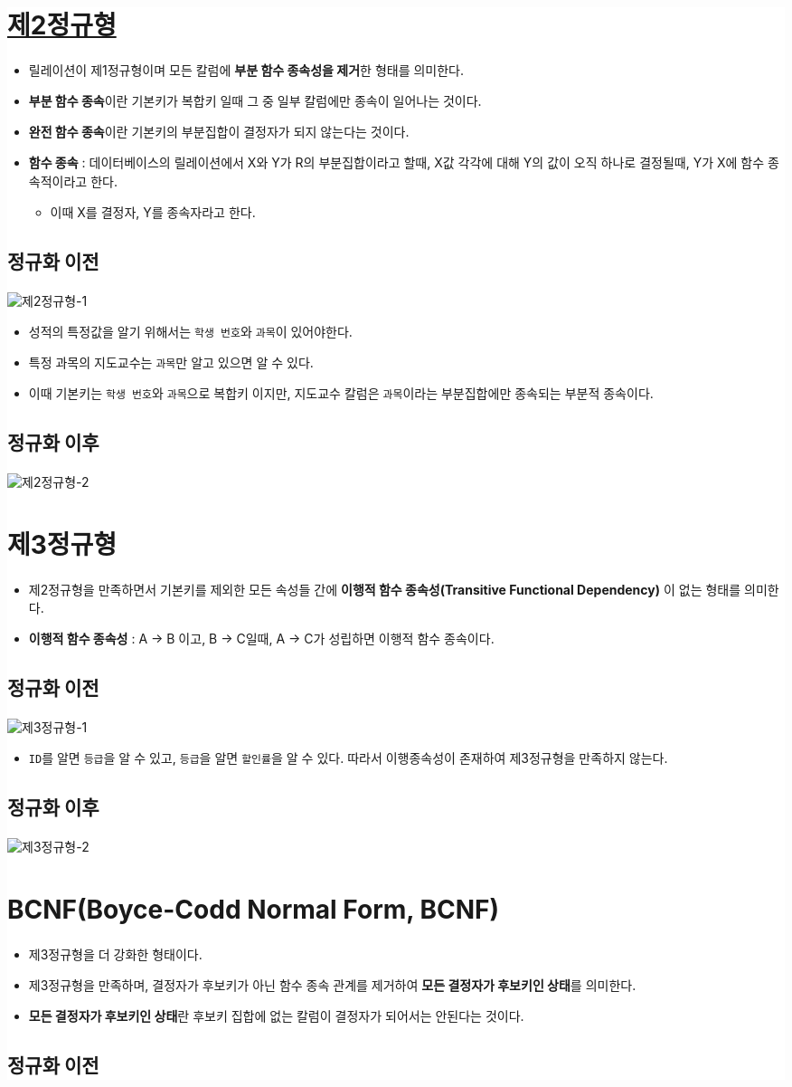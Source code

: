 # [제2정규형](https://developer111.tistory.com/8)

- 릴레이션이 제1정규형이며 모든 칼럼에 **부분 함수 종속성을 제거**한 형태를 의미한다.

- **부분 함수 종속**이란 기본키가 복합키 일때 그 중 일부 칼럼에만 종속이 일어나는 것이다.

- **완전 함수 종속**이란 기본키의 부분집합이 결정자가 되지 않는다는 것이다.

- **함수 종속** : 데이터베이스의 릴레이션에서 X와 Y가 R의 부분집합이라고 할때, X값 각각에 대해 Y의 값이 오직 하나로 결정될때, Y가 X에 함수 종속적이라고 한다.
    + 이때 X를 결정자, Y를 종속자라고 한다.

## 정규화 이전

![제2정규형-1](https://github.com/GangSeongDokk/GSD_CS_STUDY/assets/109258608/da366d8a-9c44-470a-9430-a0a4d728ccc9)

- 성적의 특정값을 알기 위해서는 `학생 번호`와 `과목`이 있어야한다.

- 특정 과목의 지도교수는 `과목`만 알고 있으면 알 수 있다.

- 이때 기본키는 `학생 번호`와 `과목`으로 복합키 이지만, 지도교수 칼럼은 `과목`이라는 부분집합에만 종속되는 부분적 종속이다.

## 정규화 이후

![제2정규형-2](https://github.com/GangSeongDokk/GSD_CS_STUDY/assets/109258608/4339b9c5-1642-4f99-814b-57dc2de91860)

# 제3정규형

- 제2정규형을 만족하면서 기본키를 제외한 모든 속성들 간에 **이행적 함수 종속성(Transitive Functional Dependency)** 이 없는 형태를 의미한다.

- **이행적 함수 종속성** : A -> B 이고, B -> C일때, A -> C가 성립하면 이행적 함수 종속이다.

## 정규화 이전

![제3정규형-1](https://github.com/GangSeongDokk/GSD_CS_STUDY/assets/109258608/9833b126-87ec-4cf3-adb0-afdf2df465b0)

- `ID`를 알면 `등급`을 알 수 있고, `등급`을 알면 `할인률`을 알 수 있다. 따라서 이행종속성이 존재하여 제3정규형을 만족하지 않는다.

## 정규화 이후

![제3정규형-2](https://github.com/GangSeongDokk/GSD_CS_STUDY/assets/109258608/0f2cd741-75ed-4561-a926-90e9885b013c)

# BCNF(Boyce-Codd Normal Form, BCNF)

- 제3정규형을 더 강화한 형태이다.

- 제3정규형을 만족하며, 결정자가 후보키가 아닌 함수 종속 관계를 제거하여 **모든 결정자가 후보키인 상태**를 의미한다.

- **모든 결정자가 후보키인 상태**란 후보키 집합에 없는 칼럼이 결정자가 되어서는 안된다는 것이다.

## 정규화 이전
